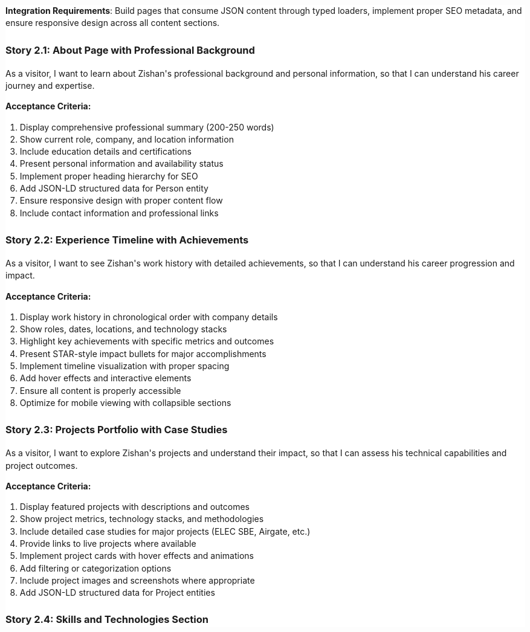 **Integration Requirements**: Build pages that consume JSON content through typed loaders, implement proper SEO metadata, and ensure responsive design across all content sections.

### Story 2.1: About Page with Professional Background

As a visitor,
I want to learn about Zishan's professional background and personal information,
so that I can understand his career journey and expertise.

**Acceptance Criteria:**
1. Display comprehensive professional summary (200-250 words)
2. Show current role, company, and location information
3. Include education details and certifications
4. Present personal information and availability status
5. Implement proper heading hierarchy for SEO
6. Add JSON-LD structured data for Person entity
7. Ensure responsive design with proper content flow
8. Include contact information and professional links

### Story 2.2: Experience Timeline with Achievements

As a visitor,
I want to see Zishan's work history with detailed achievements,
so that I can understand his career progression and impact.

**Acceptance Criteria:**
1. Display work history in chronological order with company details
2. Show roles, dates, locations, and technology stacks
3. Highlight key achievements with specific metrics and outcomes
4. Present STAR-style impact bullets for major accomplishments
5. Implement timeline visualization with proper spacing
6. Add hover effects and interactive elements
7. Ensure all content is properly accessible
8. Optimize for mobile viewing with collapsible sections

### Story 2.3: Projects Portfolio with Case Studies

As a visitor,
I want to explore Zishan's projects and understand their impact,
so that I can assess his technical capabilities and project outcomes.

**Acceptance Criteria:**
1. Display featured projects with descriptions and outcomes
2. Show project metrics, technology stacks, and methodologies
3. Include detailed case studies for major projects (ELEC SBE, Airgate, etc.)
4. Provide links to live projects where available
5. Implement project cards with hover effects and animations
6. Add filtering or categorization options
7. Include project images and screenshots where appropriate
8. Add JSON-LD structured data for Project entities

### Story 2.4: Skills and Technologies Section
